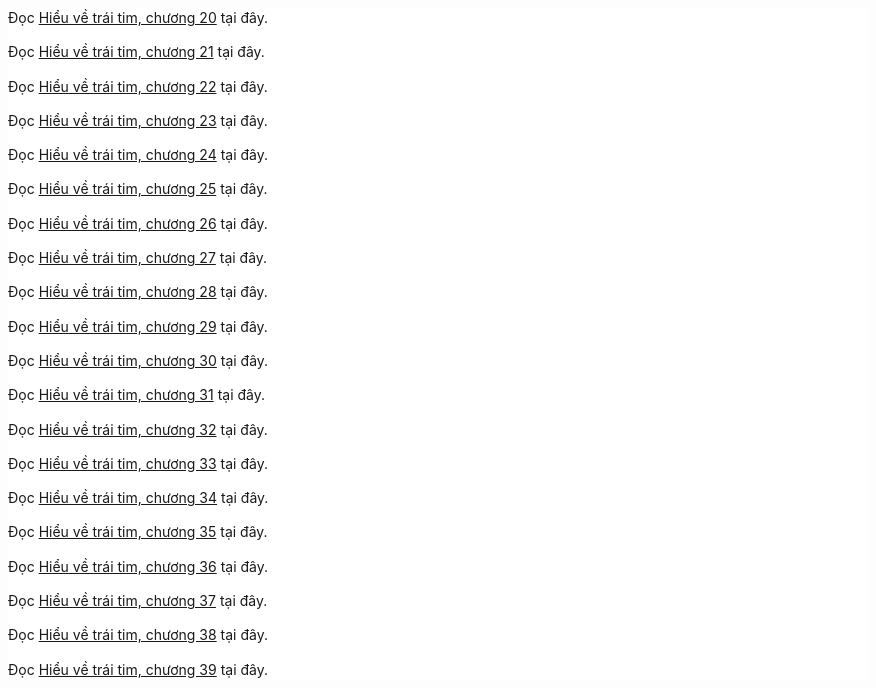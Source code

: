 Đọc [Hiểu về trái tim, chương 20](https://nhavantuonglai.com/article/hieu-ve-trai-tim-chuong-20) tại đây.

Đọc [Hiểu về trái tim, chương 21](https://nhavantuonglai.com/article/hieu-ve-trai-tim-chuong-21) tại đây.

Đọc [Hiểu về trái tim, chương 22](https://nhavantuonglai.com/article/hieu-ve-trai-tim-chuong-22) tại đây.

Đọc [Hiểu về trái tim, chương 23](https://nhavantuonglai.com/article/hieu-ve-trai-tim-chuong-23) tại đây.

Đọc [Hiểu về trái tim, chương 24](https://nhavantuonglai.com/article/hieu-ve-trai-tim-chuong-24) tại đây.

Đọc [Hiểu về trái tim, chương 25](https://nhavantuonglai.com/article/hieu-ve-trai-tim-chuong-25) tại đây.

Đọc [Hiểu về trái tim, chương 26](https://nhavantuonglai.com/article/hieu-ve-trai-tim-chuong-26) tại đây.

Đọc [Hiểu về trái tim, chương 27](https://nhavantuonglai.com/article/hieu-ve-trai-tim-chuong-27) tại đây.

Đọc [Hiểu về trái tim, chương 28](https://nhavantuonglai.com/article/hieu-ve-trai-tim-chuong-28) tại đây.

Đọc [Hiểu về trái tim, chương 29](https://nhavantuonglai.com/article/hieu-ve-trai-tim-chuong-29) tại đây.

Đọc [Hiểu về trái tim, chương 30](https://nhavantuonglai.com/article/hieu-ve-trai-tim-chuong-30) tại đây.

Đọc [Hiểu về trái tim, chương 31](https://nhavantuonglai.com/article/hieu-ve-trai-tim-chuong-31) tại đây.

Đọc [Hiểu về trái tim, chương 32](https://nhavantuonglai.com/article/hieu-ve-trai-tim-chuong-32) tại đây.

Đọc [Hiểu về trái tim, chương 33](https://nhavantuonglai.com/article/hieu-ve-trai-tim-chuong-33) tại đây.

Đọc [Hiểu về trái tim, chương 34](https://nhavantuonglai.com/article/hieu-ve-trai-tim-chuong-34) tại đây.

Đọc [Hiểu về trái tim, chương 35](https://nhavantuonglai.com/article/hieu-ve-trai-tim-chuong-35) tại đây.

Đọc [Hiểu về trái tim, chương 36](https://nhavantuonglai.com/article/hieu-ve-trai-tim-chuong-36) tại đây.

Đọc [Hiểu về trái tim, chương 37](https://nhavantuonglai.com/article/hieu-ve-trai-tim-chuong-37) tại đây.

Đọc [Hiểu về trái tim, chương 38](https://nhavantuonglai.com/article/hieu-ve-trai-tim-chuong-38) tại đây.

Đọc [Hiểu về trái tim, chương 39](https://nhavantuonglai.com/article/hieu-ve-trai-tim-chuong-39) tại đây.
